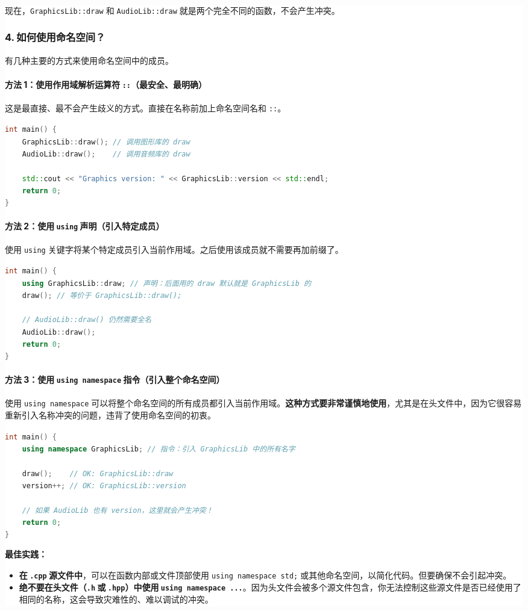 现在，`GraphicsLib::draw` 和 `AudioLib::draw` 就是两个完全不同的函数，不会产生冲突。

### 4. 如何使用命名空间？

有几种主要的方式来使用命名空间中的成员。

#### 方法 1：使用作用域解析运算符 `::`（最安全、最明确）

这是最直接、最不会产生歧义的方式。直接在名称前加上命名空间名和 `::`。

```cpp
int main() {
    GraphicsLib::draw(); // 调用图形库的 draw
    AudioLib::draw();    // 调用音频库的 draw

    std::cout << "Graphics version: " << GraphicsLib::version << std::endl;
    return 0;
}
```

#### 方法 2：使用 `using` 声明（引入特定成员）

使用 `using` 关键字将某个特定成员引入当前作用域。之后使用该成员就不需要再加前缀了。

```cpp
int main() {
    using GraphicsLib::draw; // 声明：后面用的 draw 默认就是 GraphicsLib 的
    draw(); // 等价于 GraphicsLib::draw();

    // AudioLib::draw() 仍然需要全名
    AudioLib::draw();
    return 0;
}
```

#### 方法 3：使用 `using namespace` 指令（引入整个命名空间）

使用 `using namespace` 可以将整个命名空间的所有成员都引入当前作用域。**这种方式要非常谨慎地使用**，尤其是在头文件中，因为它很容易重新引入名称冲突的问题，违背了使用命名空间的初衷。

```cpp
int main() {
    using namespace GraphicsLib; // 指令：引入 GraphicsLib 中的所有名字

    draw();    // OK: GraphicsLib::draw
    version++; // OK: GraphicsLib::version

    // 如果 AudioLib 也有 version，这里就会产生冲突！
    return 0;
}
```

**最佳实践：**
*   **在 `.cpp` 源文件中**，可以在函数内部或文件顶部使用 `using namespace std;` 或其他命名空间，以简化代码。但要确保不会引起冲突。
*   **绝不要在头文件（`.h` 或 `.hpp`）中使用 `using namespace ...`**。因为头文件会被多个源文件包含，你无法控制这些源文件是否已经使用了相同的名称，这会导致灾难性的、难以调试的冲突。

